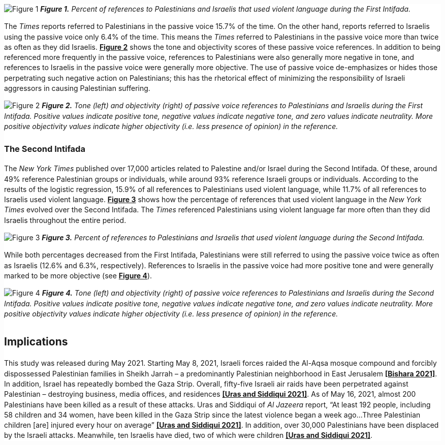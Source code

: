 ![Figure 1]({{site.baseurl}}/images/nyt-paper/both_violence_first_intifada.png)
*__Figure 1.__ Percent of references to Palestinians and Israelis that used violent language during the First Intifada.*

The *Times* reports referred to Palestinians in the passive voice 15.7% of the time. On the other hand, reports referred to Israelis using the passive voice only 6.4% of the time. This means the *Times* referred to Palestinians in the passive voice more than twice as often as they did Israelis. [__Figure 2__](#figure-2) shows the tone and objectivity scores of these passive voice references. In addition to being referenced more frequently in the passive voice, references to Palestinians were also generally more negative in tone, and references to Israelis in the passive voice were generally more objective. The use of passive voice de-emphasizes or hides those perpetrating such negative action on Palestinians; this has the rhetorical effect of minimizing the responsibility of Israeli aggressors in causing Palestinian suffering.

![Figure 2]({{site.baseurl}}/images/nyt-paper/passive_pos_obj_first_intifada.png)
*__Figure 2.__ Tone (left) and objectivity (right) of passive voice references to Palestinians and Israelis during the First Intifada. Positive values indicate positive tone, negative values indicate negative tone, and zero values indicate neutrality. More positive objectivity values indicate higher objectivity (i.e. less presence of opinion) in the reference.*

### The Second Intifada

The *New York Times* published over 17,000 articles related to Palestine and/or Israel during the Second Intifada. Of these, around 49% reference Palestinian groups or individuals, while around 93% reference Israeli groups or individuals. According to the results of the logistic regression, 15.9% of all references to Palestinians used violent language, while 11.7% of all references to Israelis used violent language. [__Figure 3__](#figure-3) shows how the percentage of references that used violent language in the *New York Times* evolved over the Second Intifada. The *Times* referenced Palestinians using violent language far more often than they did Israelis throughout the entire period.

![Figure 3]({{site.baseurl}}/images/nyt-paper/both_violence_second_intifada.png)
*__Figure 3.__ Percent of references to Palestinians and Israelis that used violent language during the Second Intifada.*

While both percentages decreased from the First Intifada, Palestinians were still referred to using the passive voice twice as often as Israelis (12.6% and 6.3%, respectively). References to Israelis in the passive voice had more positive tone and were generally marked to be more objective (see [__Figure 4__](#figure-4)).

![Figure 4]({{site.baseurl}}/images/nyt-paper/passive_pos_obj_second_intifada.png)
*__Figure 4.__ Tone (left) and objectivity (right) of passive voice references to Palestinians and Israelis during the Second Intifada. Positive values indicate positive tone, negative values indicate negative tone, and zero values indicate neutrality. More positive objectivity values indicate higher objectivity (i.e. less presence of opinion) in the reference.*

## Implications

This study was released during May 2021. Starting May 8, 2021, Israeli forces raided the Al-Aqsa mosque compound and forcibly dispossessed Palestinian families in Sheikh Jarrah – a predominantly Palestinian neighborhood in East Jerusalem [__[Bishara 2021]__](#bishara-2021). In addition, Israel has repeatedly bombed the Gaza Strip. Overall, fifty-five Israeli air raids have been perpetrated against Palestinian – destroying business, media offices, and residences [__[Uras and Siddiqui 2021]__](#uras-and-siddiqui-2021). As of May 16, 2021, almost 200 Palestinians have been killed as a result of these attacks. Uras and Siddiqui of *Al Jazeera* report, “At least 192 people, including 58 children and 34 women, have been killed in the Gaza Strip since the latest violence began a week ago…Three Palestinian children [are] injured every hour on average” [__[Uras and Siddiqui 2021]__](#uras-and-siddiqui-2021). In addition, over 30,000 Palestinians have been displaced by the Israeli attacks. Meanwhile, ten Israelis have died, two of which were children [__[Uras and Siddiqui 2021]__](#uras-and-siddiqui-2021).
